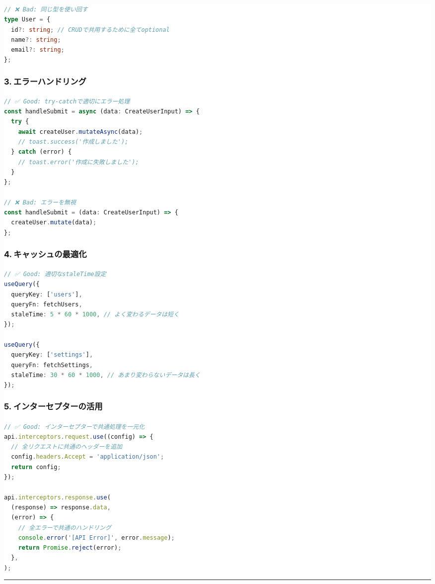 ```typescript
// ❌ Bad: 同じ型を使い回す
type User = {
  id?: string; // CRUDで共用するために全てoptional
  name?: string;
  email?: string;
};
```

### 3. エラーハンドリング

```typescript
// ✅ Good: try-catchで適切にエラー処理
const handleSubmit = async (data: CreateUserInput) => {
  try {
    await createUser.mutateAsync(data);
    // toast.success('作成しました');
  } catch (error) {
    // toast.error('作成に失敗しました');
  }
};

// ❌ Bad: エラーを無視
const handleSubmit = (data: CreateUserInput) => {
  createUser.mutate(data);
};
```

### 4. キャッシュの最適化

```typescript
// ✅ Good: 適切なstaleTime設定
useQuery({
  queryKey: ['users'],
  queryFn: fetchUsers,
  staleTime: 5 * 60 * 1000, // よく変わるデータは短く
});

useQuery({
  queryKey: ['settings'],
  queryFn: fetchSettings,
  staleTime: 30 * 60 * 1000, // あまり変わらないデータは長く
});
```

### 5. インターセプターの活用

```typescript
// ✅ Good: インターセプターで共通処理を一元化
api.interceptors.request.use((config) => {
  // 全リクエストに共通のヘッダーを追加
  config.headers.Accept = 'application/json';
  return config;
});

api.interceptors.response.use(
  (response) => response.data,
  (error) => {
    // 全エラーで共通のハンドリング
    console.error('[API Error]', error.message);
    return Promise.reject(error);
  },
);
```

---